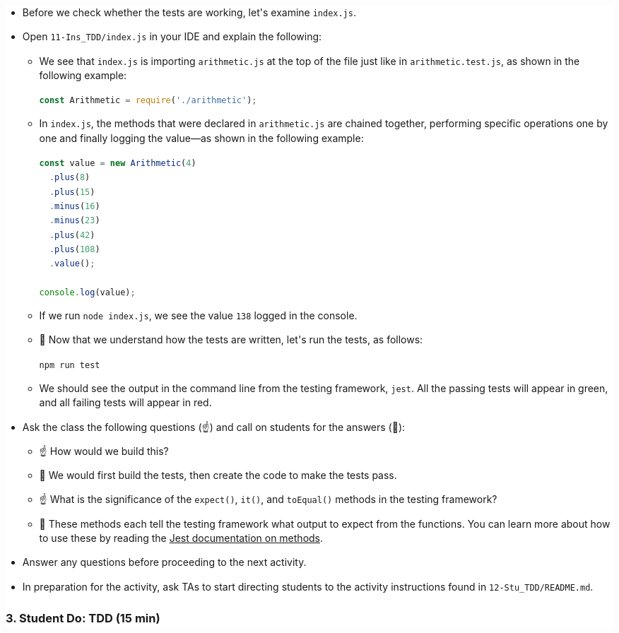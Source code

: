   * Before we check whether the tests are working, let's examine `index.js`.

* Open `11-Ins_TDD/index.js` in your IDE and explain the following:

  * We see that `index.js` is importing `arithmetic.js` at the top of the file just like in `arithmetic.test.js`, as shown in the following example:

    ```js
    const Arithmetic = require('./arithmetic');
    ```

  * In `index.js`, the methods that were declared in `arithmetic.js` are chained together, performing specific operations one by one and finally logging the value&mdash;as shown in the following example:

    ```js
    const value = new Arithmetic(4)
      .plus(8)
      .plus(15)
      .minus(16)
      .minus(23)
      .plus(42)
      .plus(108)
      .value();

    console.log(value);
    ```

  * If we run `node index.js`, we see the value `138` logged in the console.
  
  * 🔑 Now that we understand how the tests are written, let's run the tests, as follows:

      ```bash
      npm run test
      ```
  
  * We should see the output in the command line from the testing framework, `jest`. All the passing tests will appear in green, and all failing tests will appear in red.

* Ask the class the following questions (☝️) and call on students for the answers (🙋):

  * ☝️ How would we build this?

  * 🙋 We would first build the tests, then create the code to make the tests pass.

  * ☝️ What is the significance of the `expect()`, `it()`, and `toEqual()` methods in the testing framework?

  * 🙋 These methods each tell the testing framework what output to expect from the functions. You can learn more about how to use these by reading the [Jest documentation on methods](https://jestjs.io/docs/en/expect#expectvalue).

* Answer any questions before proceeding to the next activity.

* In preparation for the activity, ask TAs to start directing students to the activity instructions found in `12-Stu_TDD/README.md`.

### 3. Student Do: TDD (15 min)
